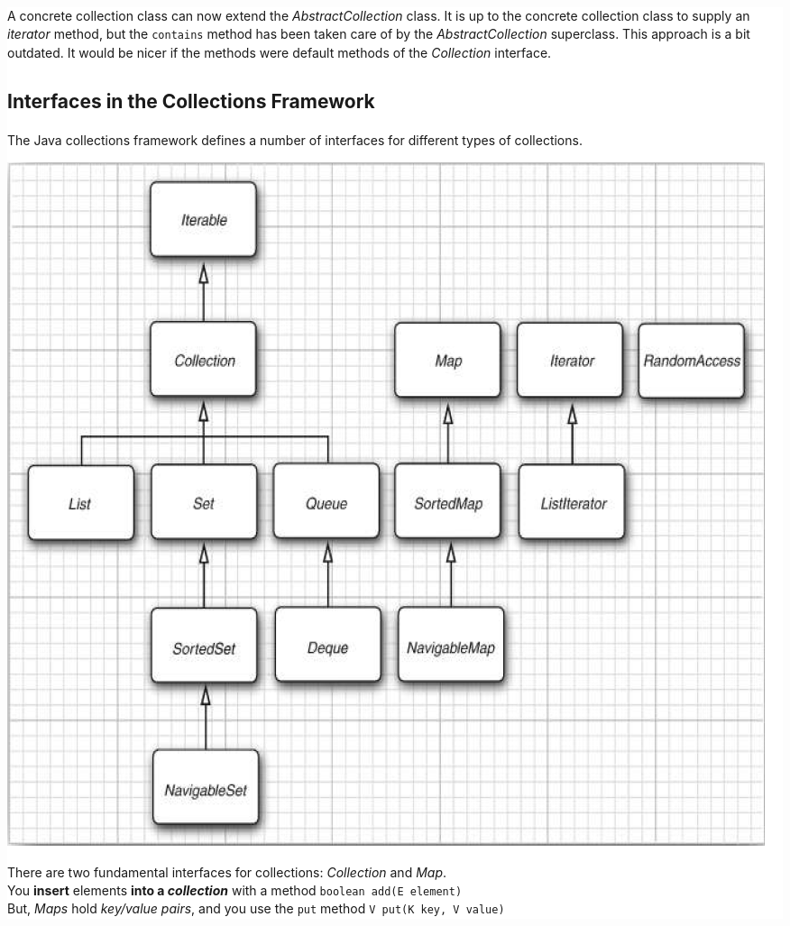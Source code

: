A concrete collection class can now extend the _AbstractCollection_ class. It is up to the concrete collection class
to supply an _iterator_ method, but the `contains` method has been taken care of by the _AbstractCollection_ superclass.
This approach is a bit outdated. It would be nicer if the methods were default methods of the _Collection_ interface.

## Interfaces in the Collections Framework
The Java collections framework defines a number of interfaces for different types of collections.

![collections](/info/Java_Core_Volume_I/info/media/collections/collections.PNG)

There are two fundamental interfaces for collections: _Collection_ and _Map_. \
You **insert** elements **into a _collection_** with a method `boolean add(E element)` \
But, _Maps_ hold _key/value pairs_, and you use the `put` method `V put(K key, V value)`

